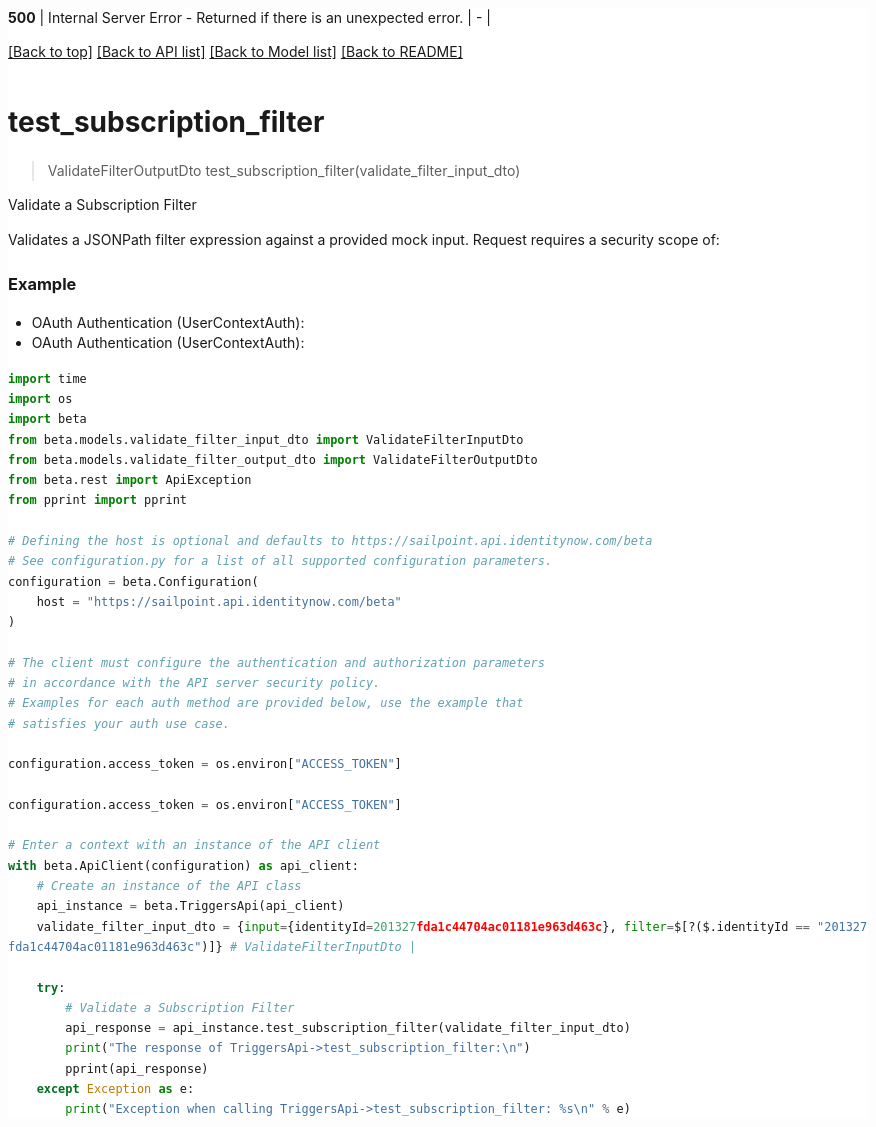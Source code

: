 **500** | Internal Server Error - Returned if there is an unexpected error. |  -  |

[[Back to top]](#) [[Back to API list]](../README.md#documentation-for-api-endpoints) [[Back to Model list]](../README.md#documentation-for-models) [[Back to README]](../README.md)

# **test_subscription_filter**
> ValidateFilterOutputDto test_subscription_filter(validate_filter_input_dto)

Validate a Subscription Filter

Validates a JSONPath filter expression against a provided mock input. Request requires a security scope of: 

### Example

* OAuth Authentication (UserContextAuth):
* OAuth Authentication (UserContextAuth):
```python
import time
import os
import beta
from beta.models.validate_filter_input_dto import ValidateFilterInputDto
from beta.models.validate_filter_output_dto import ValidateFilterOutputDto
from beta.rest import ApiException
from pprint import pprint

# Defining the host is optional and defaults to https://sailpoint.api.identitynow.com/beta
# See configuration.py for a list of all supported configuration parameters.
configuration = beta.Configuration(
    host = "https://sailpoint.api.identitynow.com/beta"
)

# The client must configure the authentication and authorization parameters
# in accordance with the API server security policy.
# Examples for each auth method are provided below, use the example that
# satisfies your auth use case.

configuration.access_token = os.environ["ACCESS_TOKEN"]

configuration.access_token = os.environ["ACCESS_TOKEN"]

# Enter a context with an instance of the API client
with beta.ApiClient(configuration) as api_client:
    # Create an instance of the API class
    api_instance = beta.TriggersApi(api_client)
    validate_filter_input_dto = {input={identityId=201327fda1c44704ac01181e963d463c}, filter=$[?($.identityId == "201327fda1c44704ac01181e963d463c")]} # ValidateFilterInputDto | 

    try:
        # Validate a Subscription Filter
        api_response = api_instance.test_subscription_filter(validate_filter_input_dto)
        print("The response of TriggersApi->test_subscription_filter:\n")
        pprint(api_response)
    except Exception as e:
        print("Exception when calling TriggersApi->test_subscription_filter: %s\n" % e)
```
